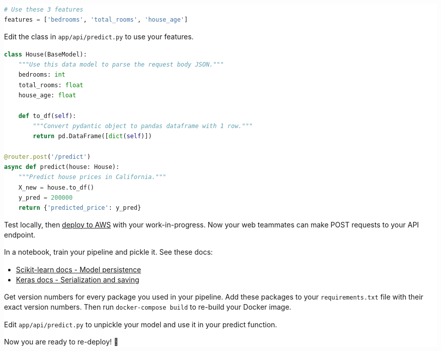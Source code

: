 ```python
# Use these 3 features
features = ['bedrooms', 'total_rooms', 'house_age']
```

Edit the class in `app/api/predict.py` to use your features.

```python
class House(BaseModel):
    """Use this data model to parse the request body JSON."""
    bedrooms: int
    total_rooms: float
    house_age: float

    def to_df(self):
        """Convert pydantic object to pandas dataframe with 1 row."""
        return pd.DataFrame([dict(self)])

@router.post('/predict')
async def predict(house: House):
    """Predict house prices in California."""
    X_new = house.to_df()
    y_pred = 200000
    return {'predicted_price': y_pred}
```

Test locally, then [deploy to AWS](#deploy-to-aws) with your work-in-progress. Now your web teammates can make POST requests to your API endpoint.

In a notebook, train your pipeline and pickle it. See these docs:

- [Scikit-learn docs - Model persistence](https://scikit-learn.org/stable/modules/model_persistence.html)
- [Keras docs - Serialization and saving](https://keras.io/guides/serialization_and_saving/)

Get version numbers for every package you used in your pipeline. Add these packages to your `requirements.txt` file with their exact version numbers. Then run `docker-compose build` to re-build your Docker image.

Edit `app/api/predict.py` to unpickle your model and use it in your predict function. 

Now you are ready to re-deploy! 🚀
